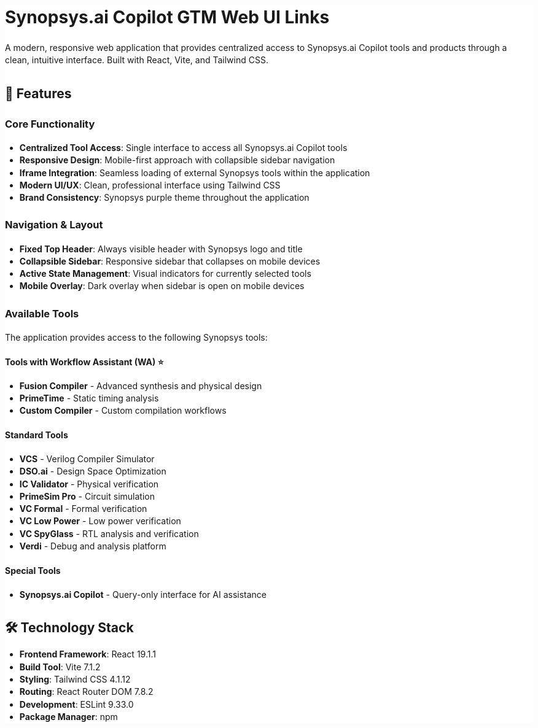 # Synopsys.ai Copilot GTM Web UI Links

A modern, responsive web application that provides centralized access to Synopsys.ai Copilot tools and products through a clean, intuitive interface. Built with React, Vite, and Tailwind CSS.

## 🚀 Features

### Core Functionality
- **Centralized Tool Access**: Single interface to access all Synopsys.ai Copilot tools
- **Responsive Design**: Mobile-first approach with collapsible sidebar navigation
- **Iframe Integration**: Seamless loading of external Synopsys tools within the application
- **Modern UI/UX**: Clean, professional interface using Tailwind CSS
- **Brand Consistency**: Synopsys purple theme throughout the application

### Navigation & Layout
- **Fixed Top Header**: Always visible header with Synopsys logo and title
- **Collapsible Sidebar**: Responsive sidebar that collapses on mobile devices
- **Active State Management**: Visual indicators for currently selected tools
- **Mobile Overlay**: Dark overlay when sidebar is open on mobile devices

### Available Tools
The application provides access to the following Synopsys tools:

#### Tools with Workflow Assistant (WA) ⭐
- **Fusion Compiler** - Advanced synthesis and physical design
- **PrimeTime** - Static timing analysis
- **Custom Compiler** - Custom compilation workflows

#### Standard Tools
- **VCS** - Verilog Compiler Simulator
- **DSO.ai** - Design Space Optimization
- **IC Validator** - Physical verification
- **PrimeSim Pro** - Circuit simulation
- **VC Formal** - Formal verification
- **VC Low Power** - Low power verification
- **VC SpyGlass** - RTL analysis and verification
- **Verdi** - Debug and analysis platform

#### Special Tools
- **Synopsys.ai Copilot** - Query-only interface for AI assistance

## 🛠️ Technology Stack

- **Frontend Framework**: React 19.1.1
- **Build Tool**: Vite 7.1.2
- **Styling**: Tailwind CSS 4.1.12
- **Routing**: React Router DOM 7.8.2
- **Development**: ESLint 9.33.0
- **Package Manager**: npm
